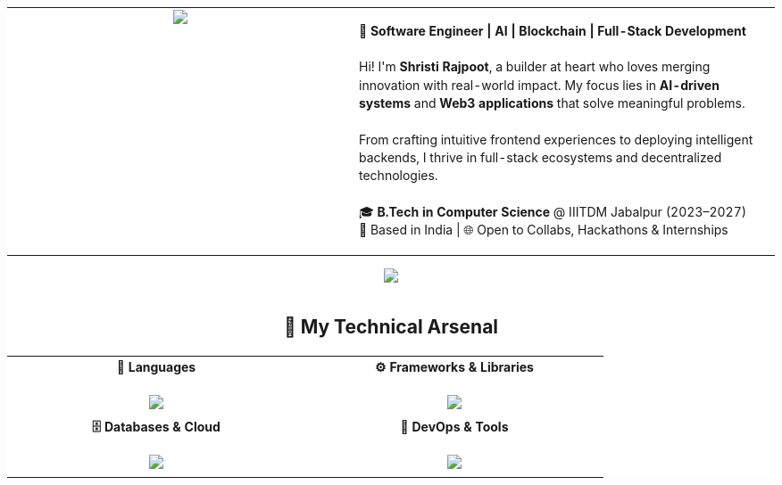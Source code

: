 
<table align="center">
  <tr>
    <!-- Left: Pro Coder GIF -->
    <td width="45%" align="center">
  
   <img src="https://user-images.githubusercontent.com/74038190/212751818-13da6fd2-27ca-45c4-9c64-3940ccfa6fd3.gif" width="400" />
    </td>
  
   <td width="55%" valign="top">
      <p align="left">
        🚀 <strong>Software Engineer | AI | Blockchain | Full-Stack Development</strong> <br><br>
        Hi! I'm <strong>Shristi Rajpoot</strong>, a builder at heart who loves merging innovation with real-world impact. My focus lies in <strong>AI-driven systems</strong> and <strong>Web3 applications</strong> that solve meaningful problems.<br><br>
        From crafting intuitive frontend experiences to deploying intelligent backends, I thrive in full-stack ecosystems and decentralized technologies.<br><br>
        🎓 <strong>B.Tech in Computer Science</strong> @ IIITDM Jabalpur (2023–2027)<br>
        📍 Based in India | 🌐 Open to Collabs, Hackathons & Internships
      </p>
    </td>
  </tr>
</table>


<p align="center">
  <img src="https://www.animatedimages.org/data/media/562/animated-line-image-0184.gif" width="100%" />
</p>


<h2 align="center">💼 My Technical Arsenal</h2>


<div align="center">
  <table>
    <tr>
      <td align="center" width="320">
        <b>🧠 Languages</b><br><br>
        <img src="https://skillicons.dev/icons?i=python,go,js,java,cpp,ts,html,css" />
      </td>
      <td align="center" width="320">
        <b>⚙️ Frameworks & Libraries</b><br><br>
        <img src="https://skillicons.dev/icons?i=react,nodejs,express,django,flask,tensorflow" />
      </td>
    </tr>
    <tr>
      <td align="center" width="320">
        <b>🗄️ Databases & Cloud</b><br><br>
        <img src="https://skillicons.dev/icons?i=postgres,mongodb,mysql,sqlite,firebase" />
      </td>
      <td align="center" width="320">
        <b>🔧 DevOps & Tools</b><br><br>
        <img src="https://skillicons.dev/icons?i=docker,kubernetes,git,aws,linux" />
      </td>
    </tr>
  </table>
</div>
